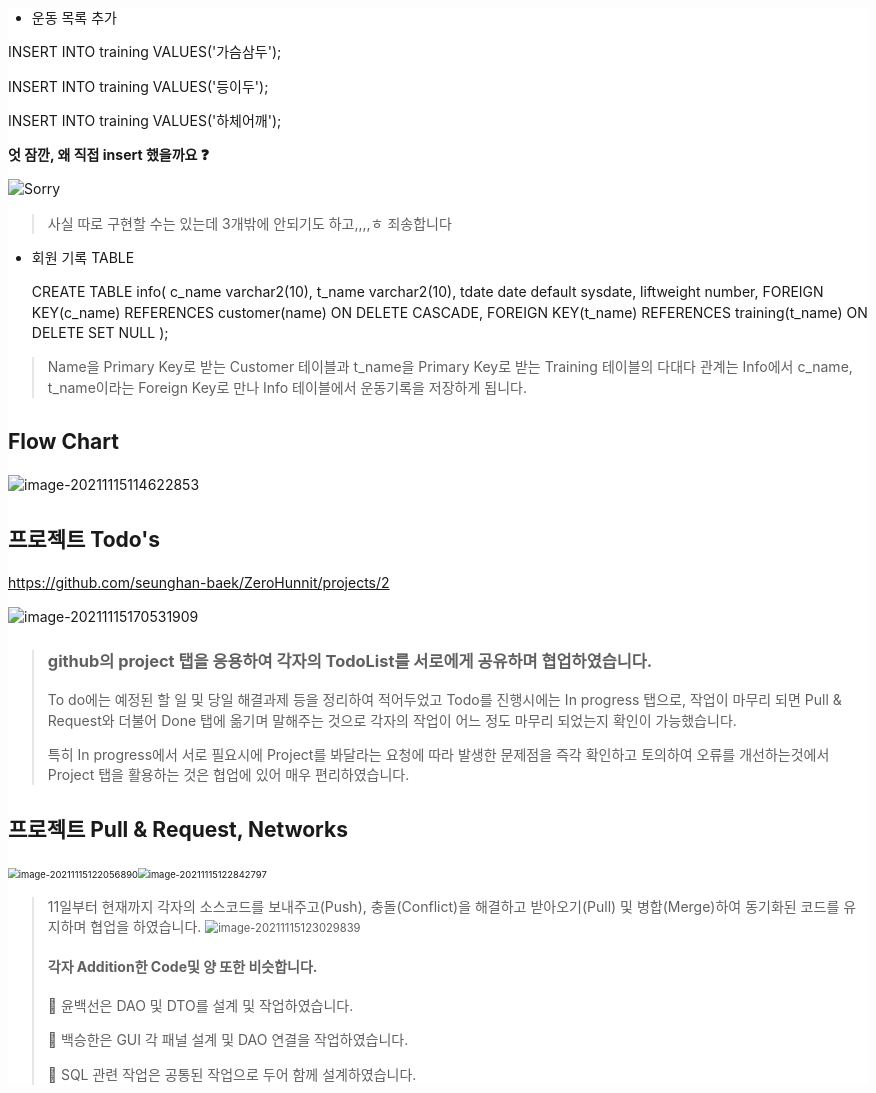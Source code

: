   - 운동 목록 추가 

  INSERT INTO training VALUES('가슴삼두');

  INSERT INTO training VALUES('등이두');

  INSERT INTO training VALUES('하체어깨');

  **엇 잠깐, 왜 직접 insert 했을까요 ❓**
  
  
  ![Sorry](https://user-images.githubusercontent.com/84169773/141306925-bc7511d4-56f6-4c4c-a1df-fcfc6e16c541.jpg)


  > 사실 따로 구현할 수는 있는데 3개밖에 안되기도 하고,,,,ㅎ 죄송합니다

- 회원 기록 TABLE

  CREATE TABLE info(
  	c_name varchar2(10),
  	t_name varchar2(10),
  	tdate date default sysdate,
  	liftweight number,
  	FOREIGN KEY(c_name) REFERENCES customer(name) ON DELETE CASCADE,
  	FOREIGN KEY(t_name) REFERENCES training(t_name) ON DELETE SET NULL
  );

> Name을 Primary Key로 받는 Customer 테이블과 t_name을 Primary Key로 받는 Training 테이블의 다대다 관계는 Info에서 c_name, t_name이라는 Foreign Key로 만나 Info 테이블에서 운동기록을 저장하게 됩니다.

## Flow Chart 

![image-20211115114622853](https://user-images.githubusercontent.com/84169773/141745294-0ea436c8-8460-41f2-a930-77293bdc99b7.png)

## 프로젝트 Todo's

https://github.com/seunghan-baek/ZeroHunnit/projects/2

![image-20211115170531909](https://user-images.githubusercontent.com/84169773/141745726-af050ef4-dbcf-4d68-a47a-8d5a9189b31e.png)

> ### github의 project 탭을 응용하여 각자의 TodoList를 서로에게 공유하며 협업하였습니다.
>
> To do에는 예정된 할 일 및 당일 해결과제 등을 정리하여 적어두었고 Todo를 진행시에는 In progress 탭으로, 작업이 마무리 되면 Pull & Request와 더불어 Done 탭에 옮기며 말해주는 것으로 각자의 작업이 어느 정도 마무리 되었는지 확인이 가능했습니다.
>
> 특히 In progress에서 서로 필요시에 Project를 봐달라는 요청에 따라 발생한 문제점을 즉각 확인하고 토의하여 오류를 개선하는것에서 Project 탭을 활용하는 것은 협업에 있어 매우 편리하였습니다.



## 프로젝트 Pull & Request, Networks

<img src="https://user-images.githubusercontent.com/84169773/141745792-7d1c04b1-58db-4cb1-8ac0-56340b676287.png" alt="image-20211115122056890" style="zoom:67%;" /><img src="https://user-images.githubusercontent.com/84169773/141745794-e641f4d9-f03e-464d-bd16-2af20c76463b.png" alt="image-20211115122842797" style="zoom:67%;" />

>  11일부터 현재까지 각자의 소스코드를 보내주고(Push), 충돌(Conflict)을 해결하고 받아오기(Pull) 및 병합(Merge)하여 동기화된 코드를 유지하며 협업을 하였습니다.
>  <img src="https://user-images.githubusercontent.com/84169773/141745855-865e094f-11d3-471d-8832-a3d2ba301446.png" alt="image-20211115123029839" style="zoom:80%;" />
>
>  #### 각자 Addition한 Code및 양 또한 비슷합니다.
>
>  🧑 윤백선은 DAO 및 DTO를 설계 및 작업하였습니다.
>
>  👦 백승한은 GUI 각 패널 설계 및 DAO 연결을 작업하였습니다.
>
>  🤝 SQL 관련 작업은 공통된 작업으로 두어 함께 설계하였습니다.
